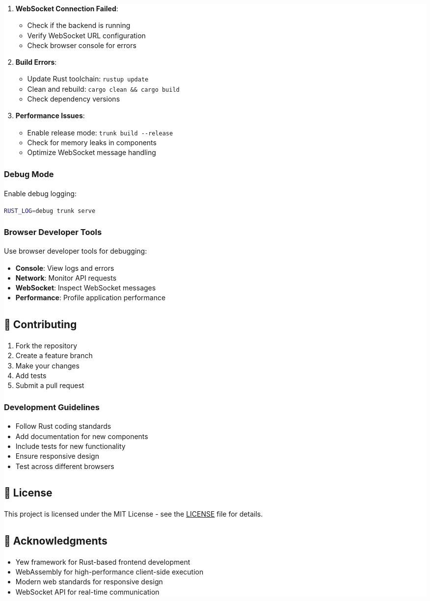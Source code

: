 1. **WebSocket Connection Failed**:
   - Check if the backend is running
   - Verify WebSocket URL configuration
   - Check browser console for errors

2. **Build Errors**:
   - Update Rust toolchain: `rustup update`
   - Clean and rebuild: `cargo clean && cargo build`
   - Check dependency versions

3. **Performance Issues**:
   - Enable release mode: `trunk build --release`
   - Check for memory leaks in components
   - Optimize WebSocket message handling

### Debug Mode

Enable debug logging:

```bash
RUST_LOG=debug trunk serve
```

### Browser Developer Tools

Use browser developer tools for debugging:
- **Console**: View logs and errors
- **Network**: Monitor API requests
- **WebSocket**: Inspect WebSocket messages
- **Performance**: Profile application performance

## 🤝 Contributing

1. Fork the repository
2. Create a feature branch
3. Make your changes
4. Add tests
5. Submit a pull request

### Development Guidelines

- Follow Rust coding standards
- Add documentation for new components
- Include tests for new functionality
- Ensure responsive design
- Test across different browsers

## 📄 License

This project is licensed under the MIT License - see the [LICENSE](../LICENSE) file for details.

## 🙏 Acknowledgments

- Yew framework for Rust-based frontend development
- WebAssembly for high-performance client-side execution
- Modern web standards for responsive design
- WebSocket API for real-time communication
